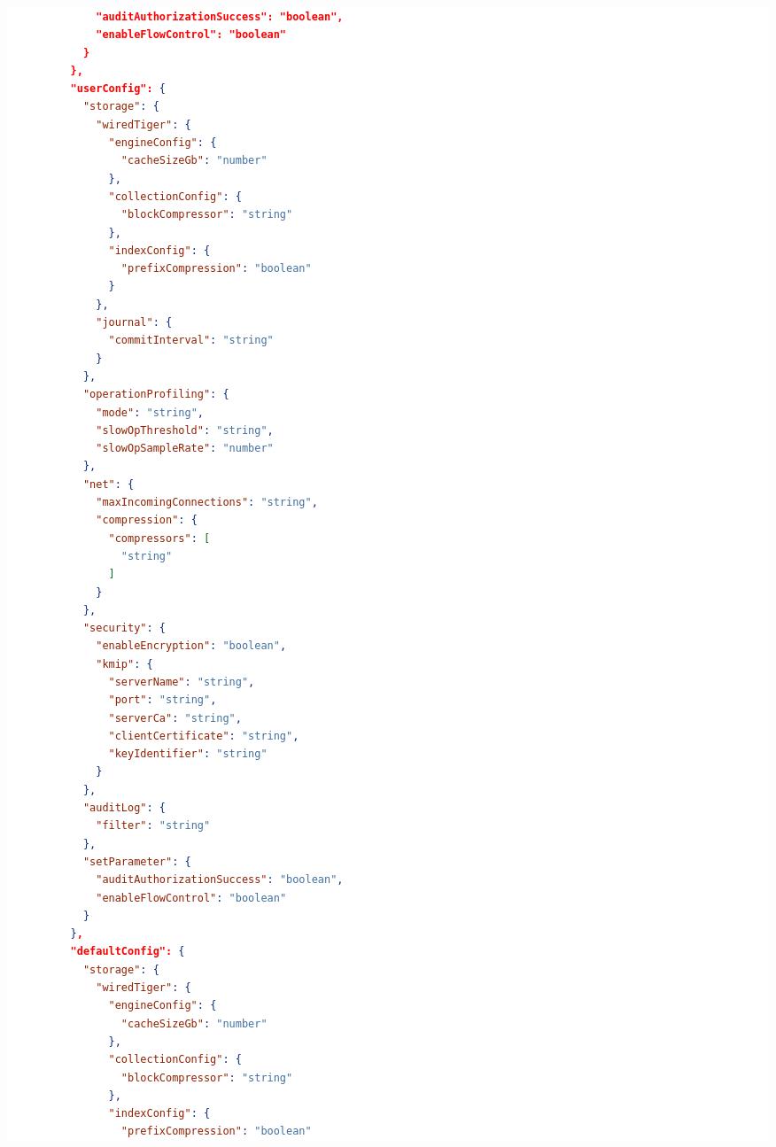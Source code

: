 ```json
              "auditAuthorizationSuccess": "boolean",
              "enableFlowControl": "boolean"
            }
          },
          "userConfig": {
            "storage": {
              "wiredTiger": {
                "engineConfig": {
                  "cacheSizeGb": "number"
                },
                "collectionConfig": {
                  "blockCompressor": "string"
                },
                "indexConfig": {
                  "prefixCompression": "boolean"
                }
              },
              "journal": {
                "commitInterval": "string"
              }
            },
            "operationProfiling": {
              "mode": "string",
              "slowOpThreshold": "string",
              "slowOpSampleRate": "number"
            },
            "net": {
              "maxIncomingConnections": "string",
              "compression": {
                "compressors": [
                  "string"
                ]
              }
            },
            "security": {
              "enableEncryption": "boolean",
              "kmip": {
                "serverName": "string",
                "port": "string",
                "serverCa": "string",
                "clientCertificate": "string",
                "keyIdentifier": "string"
              }
            },
            "auditLog": {
              "filter": "string"
            },
            "setParameter": {
              "auditAuthorizationSuccess": "boolean",
              "enableFlowControl": "boolean"
            }
          },
          "defaultConfig": {
            "storage": {
              "wiredTiger": {
                "engineConfig": {
                  "cacheSizeGb": "number"
                },
                "collectionConfig": {
                  "blockCompressor": "string"
                },
                "indexConfig": {
                  "prefixCompression": "boolean"
```